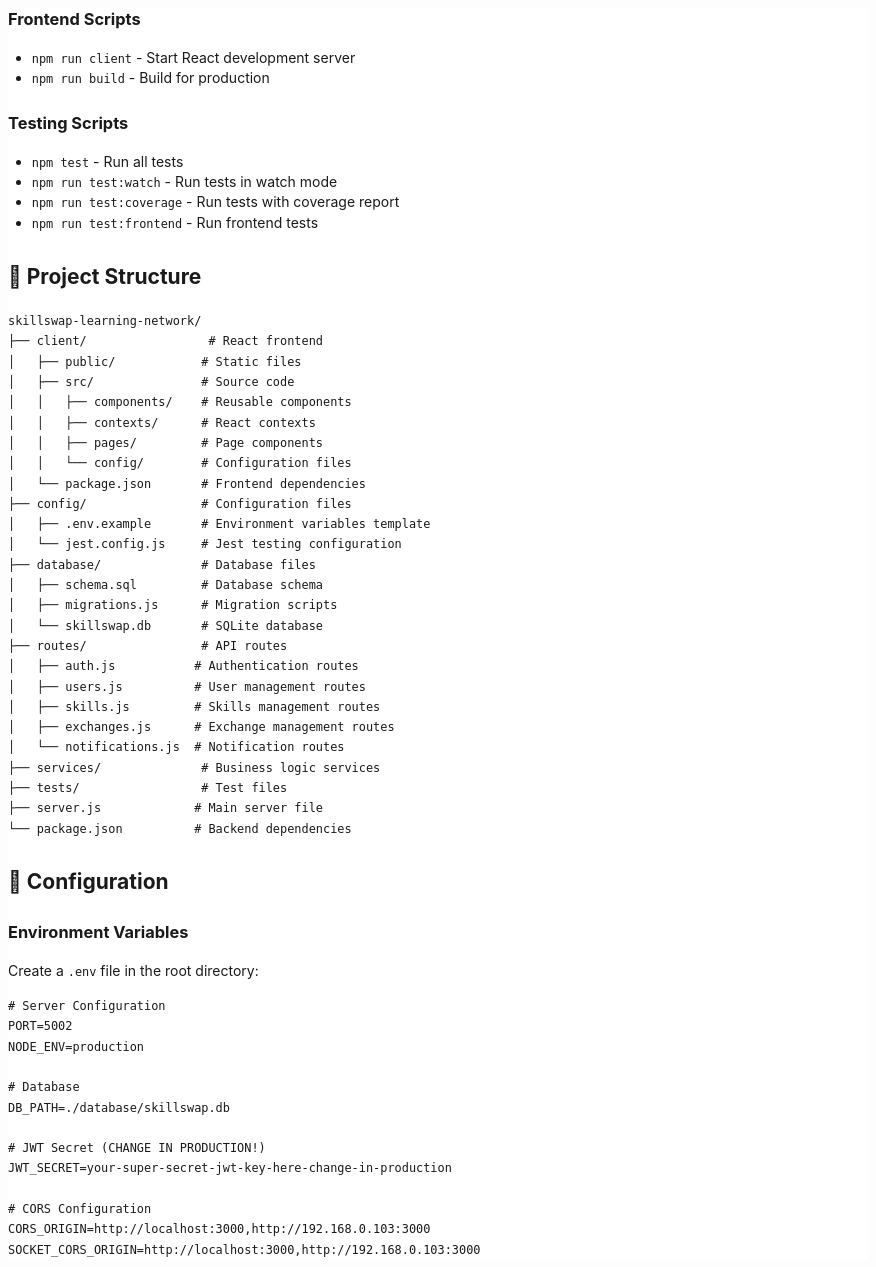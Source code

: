 ### Frontend Scripts
- `npm run client` - Start React development server
- `npm run build` - Build for production

### Testing Scripts
- `npm test` - Run all tests
- `npm run test:watch` - Run tests in watch mode
- `npm run test:coverage` - Run tests with coverage report
- `npm run test:frontend` - Run frontend tests

## 📁 Project Structure

```
skillswap-learning-network/
├── client/                 # React frontend
│   ├── public/            # Static files
│   ├── src/               # Source code
│   │   ├── components/    # Reusable components
│   │   ├── contexts/      # React contexts
│   │   ├── pages/         # Page components
│   │   └── config/        # Configuration files
│   └── package.json       # Frontend dependencies
├── config/                # Configuration files
│   ├── .env.example       # Environment variables template
│   └── jest.config.js     # Jest testing configuration
├── database/              # Database files
│   ├── schema.sql         # Database schema
│   ├── migrations.js      # Migration scripts
│   └── skillswap.db       # SQLite database
├── routes/                # API routes
│   ├── auth.js           # Authentication routes
│   ├── users.js          # User management routes
│   ├── skills.js         # Skills management routes
│   ├── exchanges.js      # Exchange management routes
│   └── notifications.js  # Notification routes
├── services/              # Business logic services
├── tests/                 # Test files
├── server.js             # Main server file
└── package.json          # Backend dependencies
```

## 🔧 Configuration

### Environment Variables

Create a `.env` file in the root directory:

```env
# Server Configuration
PORT=5002
NODE_ENV=production

# Database
DB_PATH=./database/skillswap.db

# JWT Secret (CHANGE IN PRODUCTION!)
JWT_SECRET=your-super-secret-jwt-key-here-change-in-production

# CORS Configuration
CORS_ORIGIN=http://localhost:3000,http://192.168.0.103:3000
SOCKET_CORS_ORIGIN=http://localhost:3000,http://192.168.0.103:3000
```
